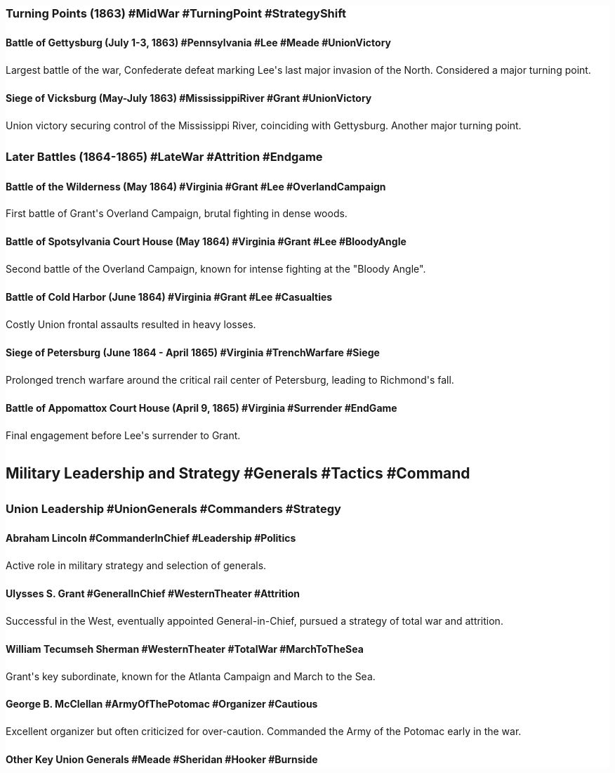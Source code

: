 ### Turning Points (1863) #MidWar #TurningPoint #StrategyShift
#### Battle of Gettysburg (July 1-3, 1863) #Pennsylvania #Lee #Meade #UnionVictory
Largest battle of the war, Confederate defeat marking Lee's last major invasion of the North. Considered a major turning point.
#### Siege of Vicksburg (May-July 1863) #MississippiRiver #Grant #UnionVictory
Union victory securing control of the Mississippi River, coinciding with Gettysburg. Another major turning point.

### Later Battles (1864-1865) #LateWar #Attrition #Endgame
#### Battle of the Wilderness (May 1864) #Virginia #Grant #Lee #OverlandCampaign
First battle of Grant's Overland Campaign, brutal fighting in dense woods.
#### Battle of Spotsylvania Court House (May 1864) #Virginia #Grant #Lee #BloodyAngle
Second battle of the Overland Campaign, known for intense fighting at the "Bloody Angle".
#### Battle of Cold Harbor (June 1864) #Virginia #Grant #Lee #Casualties
Costly Union frontal assaults resulted in heavy losses.
#### Siege of Petersburg (June 1864 - April 1865) #Virginia #TrenchWarfare #Siege
Prolonged trench warfare around the critical rail center of Petersburg, leading to Richmond's fall.
#### Battle of Appomattox Court House (April 9, 1865) #Virginia #Surrender #EndGame
Final engagement before Lee's surrender to Grant.

## Military Leadership and Strategy #Generals #Tactics #Command

### Union Leadership #UnionGenerals #Commanders #Strategy
#### Abraham Lincoln #CommanderInChief #Leadership #Politics
Active role in military strategy and selection of generals.
#### Ulysses S. Grant #GeneralInChief #WesternTheater #Attrition
Successful in the West, eventually appointed General-in-Chief, pursued a strategy of total war and attrition.
#### William Tecumseh Sherman #WesternTheater #TotalWar #MarchToTheSea
Grant's key subordinate, known for the Atlanta Campaign and March to the Sea.
#### George B. McClellan #ArmyOfThePotomac #Organizer #Cautious
Excellent organizer but often criticized for over-caution. Commanded the Army of the Potomac early in the war.
#### Other Key Union Generals #Meade #Sheridan #Hooker #Burnside
